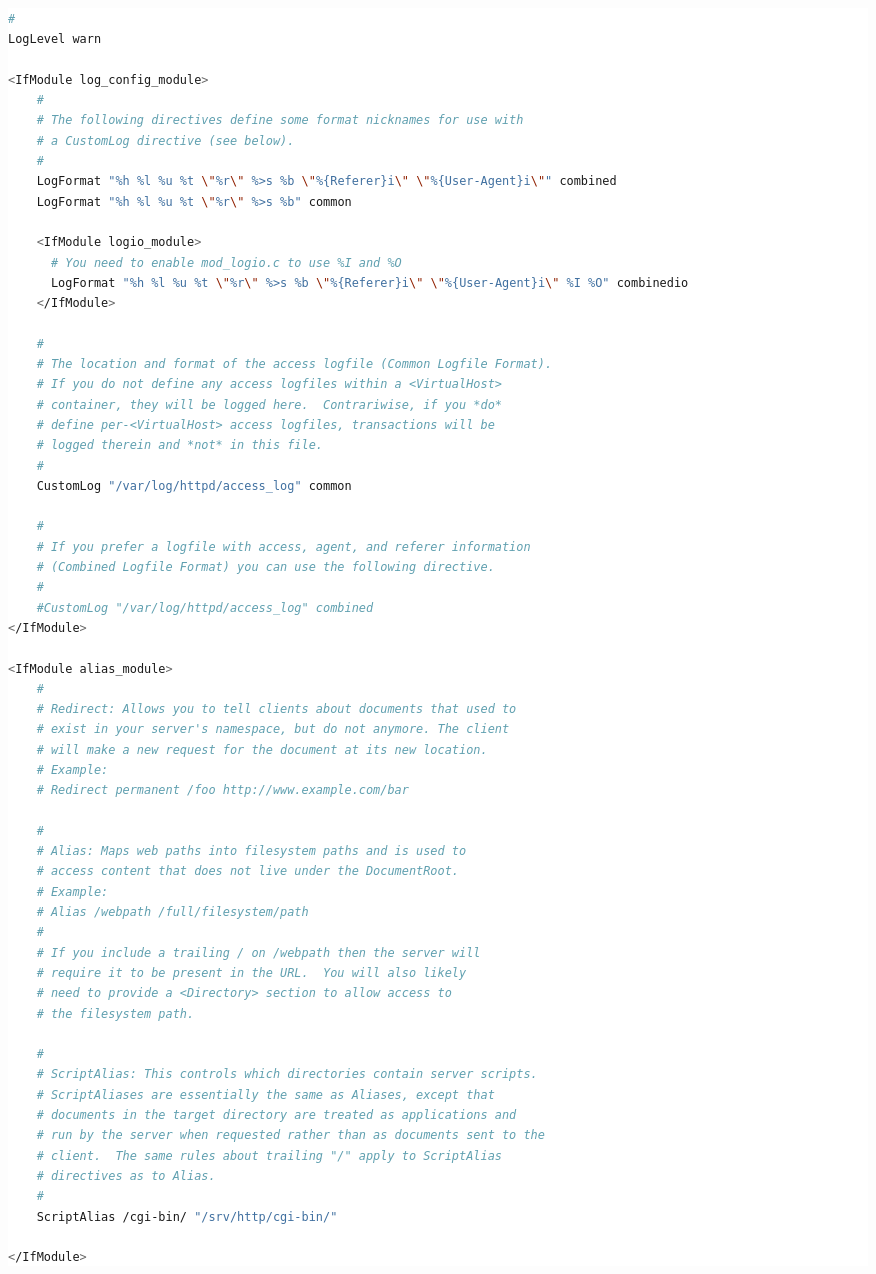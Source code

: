 ```bash
#
LogLevel warn

<IfModule log_config_module>
    #
    # The following directives define some format nicknames for use with
    # a CustomLog directive (see below).
    #
    LogFormat "%h %l %u %t \"%r\" %>s %b \"%{Referer}i\" \"%{User-Agent}i\"" combined
    LogFormat "%h %l %u %t \"%r\" %>s %b" common

    <IfModule logio_module>
      # You need to enable mod_logio.c to use %I and %O
      LogFormat "%h %l %u %t \"%r\" %>s %b \"%{Referer}i\" \"%{User-Agent}i\" %I %O" combinedio
    </IfModule>

    #
    # The location and format of the access logfile (Common Logfile Format).
    # If you do not define any access logfiles within a <VirtualHost>
    # container, they will be logged here.  Contrariwise, if you *do*
    # define per-<VirtualHost> access logfiles, transactions will be
    # logged therein and *not* in this file.
    #
    CustomLog "/var/log/httpd/access_log" common

    #
    # If you prefer a logfile with access, agent, and referer information
    # (Combined Logfile Format) you can use the following directive.
    #
    #CustomLog "/var/log/httpd/access_log" combined
</IfModule>

<IfModule alias_module>
    #
    # Redirect: Allows you to tell clients about documents that used to
    # exist in your server's namespace, but do not anymore. The client
    # will make a new request for the document at its new location.
    # Example:
    # Redirect permanent /foo http://www.example.com/bar

    #
    # Alias: Maps web paths into filesystem paths and is used to
    # access content that does not live under the DocumentRoot.
    # Example:
    # Alias /webpath /full/filesystem/path
    #
    # If you include a trailing / on /webpath then the server will
    # require it to be present in the URL.  You will also likely
    # need to provide a <Directory> section to allow access to
    # the filesystem path.

    #
    # ScriptAlias: This controls which directories contain server scripts.
    # ScriptAliases are essentially the same as Aliases, except that
    # documents in the target directory are treated as applications and
    # run by the server when requested rather than as documents sent to the
    # client.  The same rules about trailing "/" apply to ScriptAlias
    # directives as to Alias.
    #
    ScriptAlias /cgi-bin/ "/srv/http/cgi-bin/"

</IfModule>

```